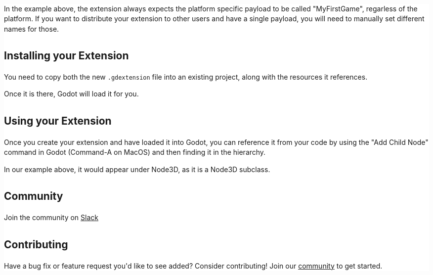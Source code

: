 In the example above, the extension always expects the 
platform specific payload to be called "MyFirstGame", 
regarless of the platform.   If you want to distribute
your extension to other users and have a single payload,
you will need to manually set different names for those.

## Installing your Extension

You need to copy both the new `.gdextension` file into 
an existing project, along with the resources it references.

Once it is there, Godot will load it for you.

## Using your Extension

Once you create your extension and have loaded it into
Godot, you can reference it from your code by using the
"Add Child Node" command in Godot (Command-A on MacOS)
and then finding it in the hierarchy.

In our example above, it would appear under Node3D, as it
is a Node3D subclass.

## Community

Join the community on [Slack](https://join.slack.com/t/swiftongodot/shared_invite/zt-2aqygohvb-stSRGEAN~c3awuMwtaqCAA)

## Contributing

Have a bug fix or feature request you'd like to see added? Consider contributing! Join our [community](#community) to get started.
